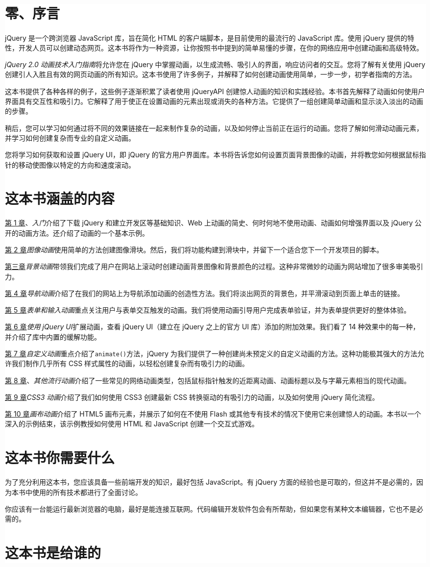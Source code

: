 # 零、序言

jQuery 是一个跨浏览器 JavaScript 库，旨在简化 HTML 的客户端脚本，是目前使用的最流行的 JavaScript 库。使用 jQuery 提供的特性，开发人员可以创建动态网页。这本书将作为一种资源，让你按照书中提到的简单易懂的步骤，在你的网络应用中创建动画和高级特效。

*jQuery 2.0 动画技术入门指南*将允许您在 jQuery 中掌握动画，以生成流畅、吸引人的界面，响应访问者的交互。您将了解有关使用 jQuery 创建引人入胜且有效的网页动画的所有知识。这本书使用了许多例子，并解释了如何创建动画使用简单，一步一步，初学者指南的方法。

这本书提供了各种各样的例子，这些例子逐渐积累了读者使用 jQueryAPI 创建惊人动画的知识和实践经验。本书首先解释了动画如何使用户界面具有交互性和吸引力。它解释了用于使正在设置动画的元素出现或消失的各种方法。它提供了一组创建简单动画和显示淡入淡出的动画的步骤。

稍后，您可以学习如何通过将不同的效果链接在一起来制作复杂的动画，以及如何停止当前正在运行的动画。您将了解如何滑动动画元素，并学习如何创建复杂而专业的自定义动画。

您将学习如何获取和设置 jQuery UI，即 jQuery 的官方用户界面库。本书将告诉您如何设置页面背景图像的动画，并将教您如何根据鼠标指针的移动使图像以特定的方向和速度滚动。

# 这本书涵盖的内容

[第 1 章](01.html "Chapter 1. Getting Started")、*入门*介绍了下载 jQuery 和建立开发区等基础知识、Web 上动画的简史、何时何地不使用动画、动画如何增强界面以及 jQuery 公开的动画方法。还介绍了动画的一个基本示例。

[第 2 章](02.html "Chapter 2. Image Animation")*图像动画*使用简单的方法创建图像滑块。然后，我们将功能构建到滑块中，并留下一个适合您下一个开发项目的脚本。

[第三章](03.html "Chapter 3. Background Animation")*背景动画*带领我们完成了用户在网站上滚动时创建动画背景图像和背景颜色的过程。这种非常微妙的动画为网站增加了很多审美吸引力。

[第 4 章](04.html "Chapter 4. Navigation Animation")*导航动画*介绍了在我们的网站上为导航添加动画的创造性方法。我们将淡出网页的背景色，并平滑滚动到页面上单击的链接。

[第 5 章](05.html "Chapter 5. Form and Input Animation")*表单和输入动画*重点关注用户与表单交互触发的动画。我们将使用动画引导用户完成表单验证，并为表单提供更好的整体体验。

[第 6 章](06.html "Chapter 6. Extended Animations with jQuery UI")*使用 jQuery UI*扩展动画，查看 jQuery UI（建立在 jQuery 之上的官方 UI 库）添加的附加效果。我们看了 14 种效果中的每一种，并介绍了库中内置的缓解功能。

[第 7 章](07.html "Chapter 7. Custom Animations")*自定义动画*重点介绍了`animate()`方法，jQuery 为我们提供了一种创建尚未预定义的自定义动画的方法。这种功能极其强大的方法允许我们制作几乎所有 CSS 样式属性的动画，以轻松创建复杂而有吸引力的动画。

[第 8 章](08.html "Chapter 8. Other Popular Animations")、*其他流行动画*介绍了一些常见的网络动画类型，包括鼠标指针触发的近距离动画、动画标题以及与字幕元素相当的现代动画。

[第 9 章](09.html "Chapter 9. CSS3 Animations")*CSS3 动画*介绍了我们如何使用 CSS3 创建最新 CSS 转换驱动的有吸引力的动画，以及如何使用 jQuery 简化流程。

[第 10 章](10.html "Chapter 10. Canvas Animations")*画布动画*介绍了 HTML5 画布元素，并展示了如何在不使用 Flash 或其他专有技术的情况下使用它来创建惊人的动画。本书以一个深入的示例结束，该示例教授如何使用 HTML 和 JavaScript 创建一个交互式游戏。

# 这本书你需要什么

为了充分利用这本书，您应该具备一些前端开发的知识，最好包括 JavaScript。有 jQuery 方面的经验也是可取的，但这并不是必需的，因为本书中使用的所有技术都进行了全面讨论。

你应该有一台能运行最新浏览器的电脑，最好是能连接互联网。代码编辑开发软件包会有所帮助，但如果您有某种文本编辑器，它也不是必需的。

# 这本书是给谁的
